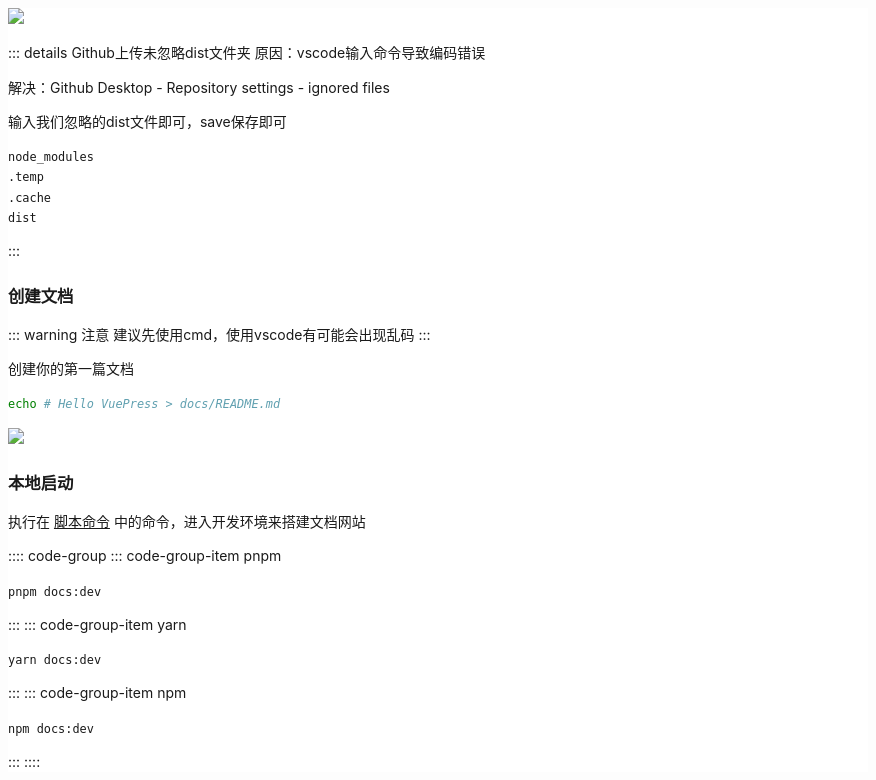 ![](/getting-started/24.png)

::: details Github上传未忽略dist文件夹
原因：vscode输入命令导致编码错误

解决：Github Desktop - Repository settings - ignored files

输入我们忽略的dist文件即可，save保存即可

```
node_modules
.temp
.cache
dist
```
:::




### 创建文档

::: warning 注意
建议先使用cmd，使用vscode有可能会出现乱码
:::

创建你的第一篇文档

```sh
echo # Hello VuePress > docs/README.md
```

![](/getting-started/25.png)




### 本地启动

执行在 [脚本命令](#脚本命令) 中的命令，进入开发环境来搭建文档网站

:::: code-group
::: code-group-item pnpm
```sh
pnpm docs:dev
```
:::
::: code-group-item yarn
```sh
yarn docs:dev
```
:::
::: code-group-item npm
```sh
npm docs:dev
```
:::
::::
